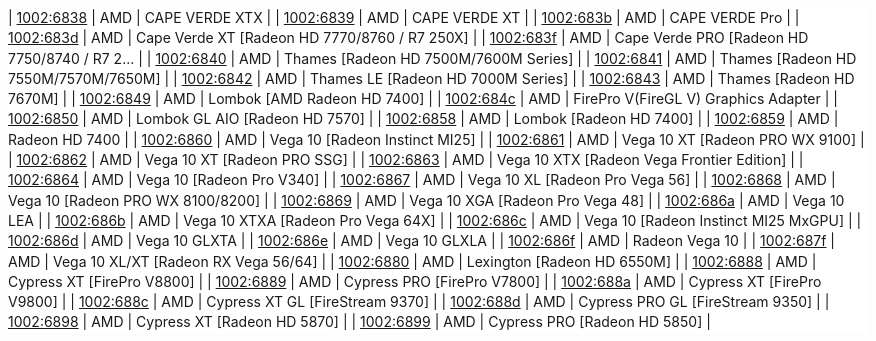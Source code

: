 | [1002:6838](https://bsd-hardware.info?id=pci:1002-6838) | AMD                  | CAPE VERDE XTX                                |
| [1002:6839](https://bsd-hardware.info?id=pci:1002-6839) | AMD                  | CAPE VERDE XT                                 |
| [1002:683b](https://bsd-hardware.info?id=pci:1002-683b) | AMD                  | CAPE VERDE Pro                                |
| [1002:683d](https://bsd-hardware.info?id=pci:1002-683d) | AMD                  | Cape Verde XT [Radeon HD 7770/8760 / R7 250X] |
| [1002:683f](https://bsd-hardware.info?id=pci:1002-683f) | AMD                  | Cape Verde PRO [Radeon HD 7750/8740 / R7 2... |
| [1002:6840](https://bsd-hardware.info?id=pci:1002-6840) | AMD                  | Thames [Radeon HD 7500M/7600M Series]         |
| [1002:6841](https://bsd-hardware.info?id=pci:1002-6841) | AMD                  | Thames [Radeon HD 7550M/7570M/7650M]          |
| [1002:6842](https://bsd-hardware.info?id=pci:1002-6842) | AMD                  | Thames LE [Radeon HD 7000M Series]            |
| [1002:6843](https://bsd-hardware.info?id=pci:1002-6843) | AMD                  | Thames [Radeon HD 7670M]                      |
| [1002:6849](https://bsd-hardware.info?id=pci:1002-6849) | AMD                  | Lombok [AMD Radeon HD 7400]                   |
| [1002:684c](https://bsd-hardware.info?id=pci:1002-684c) | AMD                  | FirePro V(FireGL V) Graphics Adapter          |
| [1002:6850](https://bsd-hardware.info?id=pci:1002-6850) | AMD                  | Lombok GL AIO [Radeon HD 7570]                |
| [1002:6858](https://bsd-hardware.info?id=pci:1002-6858) | AMD                  | Lombok [Radeon HD 7400]                       |
| [1002:6859](https://bsd-hardware.info?id=pci:1002-6859) | AMD                  | Radeon HD 7400                                |
| [1002:6860](https://bsd-hardware.info?id=pci:1002-6860) | AMD                  | Vega 10 [Radeon Instinct MI25]                |
| [1002:6861](https://bsd-hardware.info?id=pci:1002-6861) | AMD                  | Vega 10 XT [Radeon PRO WX 9100]               |
| [1002:6862](https://bsd-hardware.info?id=pci:1002-6862) | AMD                  | Vega 10 XT [Radeon PRO SSG]                   |
| [1002:6863](https://bsd-hardware.info?id=pci:1002-6863) | AMD                  | Vega 10 XTX [Radeon Vega Frontier Edition]    |
| [1002:6864](https://bsd-hardware.info?id=pci:1002-6864) | AMD                  | Vega 10 [Radeon Pro V340]                     |
| [1002:6867](https://bsd-hardware.info?id=pci:1002-6867) | AMD                  | Vega 10 XL [Radeon Pro Vega 56]               |
| [1002:6868](https://bsd-hardware.info?id=pci:1002-6868) | AMD                  | Vega 10 [Radeon PRO WX 8100/8200]             |
| [1002:6869](https://bsd-hardware.info?id=pci:1002-6869) | AMD                  | Vega 10 XGA [Radeon Pro Vega 48]              |
| [1002:686a](https://bsd-hardware.info?id=pci:1002-686a) | AMD                  | Vega 10 LEA                                   |
| [1002:686b](https://bsd-hardware.info?id=pci:1002-686b) | AMD                  | Vega 10 XTXA [Radeon Pro Vega 64X]            |
| [1002:686c](https://bsd-hardware.info?id=pci:1002-686c) | AMD                  | Vega 10 [Radeon Instinct MI25 MxGPU]          |
| [1002:686d](https://bsd-hardware.info?id=pci:1002-686d) | AMD                  | Vega 10 GLXTA                                 |
| [1002:686e](https://bsd-hardware.info?id=pci:1002-686e) | AMD                  | Vega 10 GLXLA                                 |
| [1002:686f](https://bsd-hardware.info?id=pci:1002-686f) | AMD                  | Radeon Vega 10                                |
| [1002:687f](https://bsd-hardware.info?id=pci:1002-687f) | AMD                  | Vega 10 XL/XT [Radeon RX Vega 56/64]          |
| [1002:6880](https://bsd-hardware.info?id=pci:1002-6880) | AMD                  | Lexington [Radeon HD 6550M]                   |
| [1002:6888](https://bsd-hardware.info?id=pci:1002-6888) | AMD                  | Cypress XT [FirePro V8800]                    |
| [1002:6889](https://bsd-hardware.info?id=pci:1002-6889) | AMD                  | Cypress PRO [FirePro V7800]                   |
| [1002:688a](https://bsd-hardware.info?id=pci:1002-688a) | AMD                  | Cypress XT [FirePro V9800]                    |
| [1002:688c](https://bsd-hardware.info?id=pci:1002-688c) | AMD                  | Cypress XT GL [FireStream 9370]               |
| [1002:688d](https://bsd-hardware.info?id=pci:1002-688d) | AMD                  | Cypress PRO GL [FireStream 9350]              |
| [1002:6898](https://bsd-hardware.info?id=pci:1002-6898) | AMD                  | Cypress XT [Radeon HD 5870]                   |
| [1002:6899](https://bsd-hardware.info?id=pci:1002-6899) | AMD                  | Cypress PRO [Radeon HD 5850]                  |